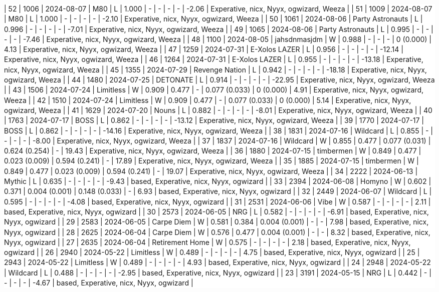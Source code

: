 |           52 |     1006 | 2024-08-07 | M80              | L   | 1.000      | -            | -                | -                | -         |    -2.06 | Experative, nicx, Nyyx, ogwizard, Weeza   |
|           51 |     1009 | 2024-08-07 | M80              | L   | 1.000      | -            | -                | -                | -         |    -2.10 | Experative, nicx, Nyyx, ogwizard, Weeza   |
|           50 |     1061 | 2024-08-06 | Party Astronauts | L   | 0.996      | -            | -                | -                | -         |    -7.01 | Experative, nicx, Nyyx, ogwizard, Weeza   |
|           49 |     1065 | 2024-08-06 | Party Astronauts | L   | 0.995      | -            | -                | -                | -         |    -7.46 | Experative, nicx, Nyyx, ogwizard, Weeza   |
|           48 |     1100 | 2024-08-05 | jahsdnmasjdm     | W   | 0.988      | -            | -                | -                | 0 (0.000) |     4.13 | Experative, nicx, Nyyx, ogwizard, Weeza   |
|           47 |     1259 | 2024-07-31 | E-Xolos LAZER    | L   | 0.956      | -            | -                | -                | -         |   -12.14 | Experative, nicx, Nyyx, ogwizard, Weeza   |
|           46 |     1264 | 2024-07-31 | E-Xolos LAZER    | L   | 0.955      | -            | -                | -                | -         |   -13.18 | Experative, nicx, Nyyx, ogwizard, Weeza   |
|           45 |     1355 | 2024-07-29 | Revenge Nation   | L   | 0.942      | -            | -                | -                | -         |   -18.18 | Experative, nicx, Nyyx, ogwizard, Weeza   |
|           44 |     1480 | 2024-07-25 | DETONATE         | L   | 0.914      | -            | -                | -                | -         |   -22.95 | Experative, nicx, Nyyx, ogwizard, Weeza   |
|           43 |     1506 | 2024-07-24 | Limitless        | W   | 0.909      | 0.477        | -                | 0.077 (0.033)    | 0 (0.000) |     4.91 | Experative, nicx, Nyyx, ogwizard, Weeza   |
|           42 |     1510 | 2024-07-24 | Limitless        | W   | 0.909      | 0.477        | -                | 0.077 (0.033)    | 0 (0.000) |     5.14 | Experative, nicx, Nyyx, ogwizard, Weeza   |
|           41 |     1629 | 2024-07-20 | Nouns            | L   | 0.882      | -            | -                | -                | -         |    -8.01 | Experative, nicx, Nyyx, ogwizard, Weeza   |
|           40 |     1763 | 2024-07-17 | BOSS             | L   | 0.862      | -            | -                | -                | -         |   -13.12 | Experative, nicx, Nyyx, ogwizard, Weeza   |
|           39 |     1770 | 2024-07-17 | BOSS             | L   | 0.862      | -            | -                | -                | -         |   -14.16 | Experative, nicx, Nyyx, ogwizard, Weeza   |
|           38 |     1831 | 2024-07-16 | Wildcard         | L   | 0.855      | -            | -                | -                | -         |    -8.00 | Experative, nicx, Nyyx, ogwizard, Weeza   |
|           37 |     1837 | 2024-07-16 | Wildcard         | W   | 0.855      | 0.477        | 0.077 (0.031)    | 0.624 (0.254)    | -         |    19.43 | Experative, nicx, Nyyx, ogwizard, Weeza   |
|           36 |     1880 | 2024-07-15 | timbermen        | W   | 0.849      | 0.477        | 0.023 (0.009)    | 0.594 (0.241)    | -         |    17.89 | Experative, nicx, Nyyx, ogwizard, Weeza   |
|           35 |     1885 | 2024-07-15 | timbermen        | W   | 0.849      | 0.477        | 0.023 (0.009)    | 0.594 (0.241)    | -         |    19.07 | Experative, nicx, Nyyx, ogwizard, Weeza   |
|           34 |     2222 | 2024-06-13 | Mythic           | L   | 0.635      | -            | -                | -                | -         |    -9.43 | based, Experative, nicx, Nyyx, ogwizard   |
|           33 |     2394 | 2024-06-08 | Homyno           | W   | 0.602      | 0.371        | 0.004 (0.001)    | 0.148 (0.033)    | -         |     6.93 | based, Experative, nicx, Nyyx, ogwizard   |
|           32 |     2449 | 2024-06-07 | Wildcard         | L   | 0.595      | -            | -                | -                | -         |    -4.08 | based, Experative, nicx, Nyyx, ogwizard   |
|           31 |     2531 | 2024-06-06 | Vibe             | W   | 0.587      | -            | -                | -                | -         |     2.11 | based, Experative, nicx, Nyyx, ogwizard   |
|           30 |     2573 | 2024-06-05 | NRG              | L   | 0.582      | -            | -                | -                | -         |    -6.91 | based, Experative, nicx, Nyyx, ogwizard   |
|           29 |     2583 | 2024-06-05 | Carpe Diem       | W   | 0.581      | 0.384        | 0.004 (0.001)    | -                | -         |     7.98 | based, Experative, nicx, Nyyx, ogwizard   |
|           28 |     2625 | 2024-06-04 | Carpe Diem       | W   | 0.576      | 0.477        | 0.004 (0.001)    | -                | -         |     8.32 | based, Experative, nicx, Nyyx, ogwizard   |
|           27 |     2635 | 2024-06-04 | Retirement Home  | W   | 0.575      | -            | -                | -                | -         |     2.18 | based, Experative, nicx, Nyyx, ogwizard   |
|           26 |     2940 | 2024-05-22 | Limitless        | W   | 0.489      | -            | -                | -                | -         |     4.75 | based, Experative, nicx, Nyyx, ogwizard   |
|           25 |     2943 | 2024-05-22 | Limitless        | W   | 0.489      | -            | -                | -                | -         |     4.93 | based, Experative, nicx, Nyyx, ogwizard   |
|           24 |     2948 | 2024-05-22 | Wildcard         | L   | 0.488      | -            | -                | -                | -         |    -2.95 | based, Experative, nicx, Nyyx, ogwizard   |
|           23 |     3191 | 2024-05-15 | NRG              | L   | 0.442      | -            | -                | -                | -         |    -4.67 | based, Experative, nicx, Nyyx, ogwizard   |